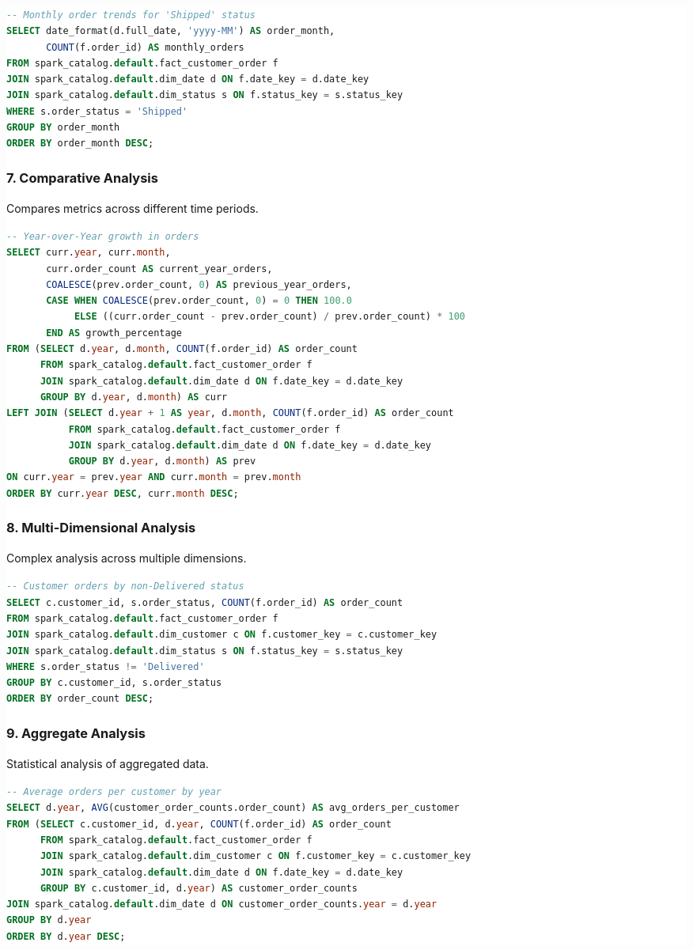 ```sql
-- Monthly order trends for 'Shipped' status
SELECT date_format(d.full_date, 'yyyy-MM') AS order_month, 
       COUNT(f.order_id) AS monthly_orders 
FROM spark_catalog.default.fact_customer_order f 
JOIN spark_catalog.default.dim_date d ON f.date_key = d.date_key 
JOIN spark_catalog.default.dim_status s ON f.status_key = s.status_key 
WHERE s.order_status = 'Shipped' 
GROUP BY order_month 
ORDER BY order_month DESC;
```

### 7. Comparative Analysis
Compares metrics across different time periods.

```sql
-- Year-over-Year growth in orders
SELECT curr.year, curr.month, 
       curr.order_count AS current_year_orders, 
       COALESCE(prev.order_count, 0) AS previous_year_orders, 
       CASE WHEN COALESCE(prev.order_count, 0) = 0 THEN 100.0 
            ELSE ((curr.order_count - prev.order_count) / prev.order_count) * 100 
       END AS growth_percentage 
FROM (SELECT d.year, d.month, COUNT(f.order_id) AS order_count 
      FROM spark_catalog.default.fact_customer_order f 
      JOIN spark_catalog.default.dim_date d ON f.date_key = d.date_key 
      GROUP BY d.year, d.month) AS curr 
LEFT JOIN (SELECT d.year + 1 AS year, d.month, COUNT(f.order_id) AS order_count 
           FROM spark_catalog.default.fact_customer_order f 
           JOIN spark_catalog.default.dim_date d ON f.date_key = d.date_key 
           GROUP BY d.year, d.month) AS prev 
ON curr.year = prev.year AND curr.month = prev.month 
ORDER BY curr.year DESC, curr.month DESC;
```

### 8. Multi-Dimensional Analysis
Complex analysis across multiple dimensions.

```sql
-- Customer orders by non-Delivered status
SELECT c.customer_id, s.order_status, COUNT(f.order_id) AS order_count 
FROM spark_catalog.default.fact_customer_order f 
JOIN spark_catalog.default.dim_customer c ON f.customer_key = c.customer_key 
JOIN spark_catalog.default.dim_status s ON f.status_key = s.status_key 
WHERE s.order_status != 'Delivered' 
GROUP BY c.customer_id, s.order_status 
ORDER BY order_count DESC;
```

### 9. Aggregate Analysis
Statistical analysis of aggregated data.

```sql
-- Average orders per customer by year
SELECT d.year, AVG(customer_order_counts.order_count) AS avg_orders_per_customer 
FROM (SELECT c.customer_id, d.year, COUNT(f.order_id) AS order_count 
      FROM spark_catalog.default.fact_customer_order f 
      JOIN spark_catalog.default.dim_customer c ON f.customer_key = c.customer_key 
      JOIN spark_catalog.default.dim_date d ON f.date_key = d.date_key 
      GROUP BY c.customer_id, d.year) AS customer_order_counts 
JOIN spark_catalog.default.dim_date d ON customer_order_counts.year = d.year 
GROUP BY d.year 
ORDER BY d.year DESC;
```
